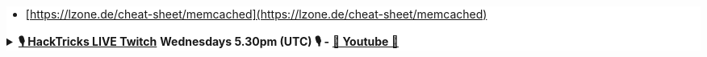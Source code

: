 * [https://lzone.de/cheat-sheet/memcached](https://lzone.de/cheat-sheet/memcached)

<details><summary><a href="https://www.twitch.tv/hacktricks_live/schedule"><strong>🎙️ HackTricks LIVE Twitch</strong></a> <strong>Wednesdays 5.30pm (UTC) 🎙️ -</strong> <a href="https://www.youtube.com/@hacktricks_LIVE"><strong>🎥 Youtube 🎥</strong></a></summary></details>
